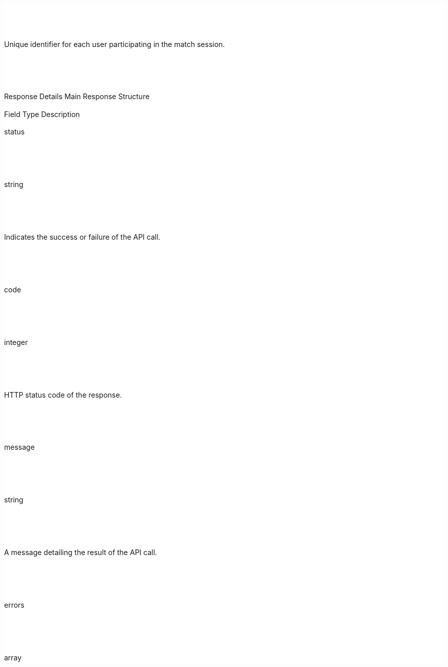  

 

Unique identifier for each user participating in the match session.

 

 

Response Details
Main Response Structure

Field
Type
Description

status

 

 

string

 

 

Indicates the success or failure of the API call.

 

 

code

 

 

integer

 

 

HTTP status code of the response.

 

 

message

 

 

string

 

 

A message detailing the result of the API call.

 

 

errors

 

 

array
